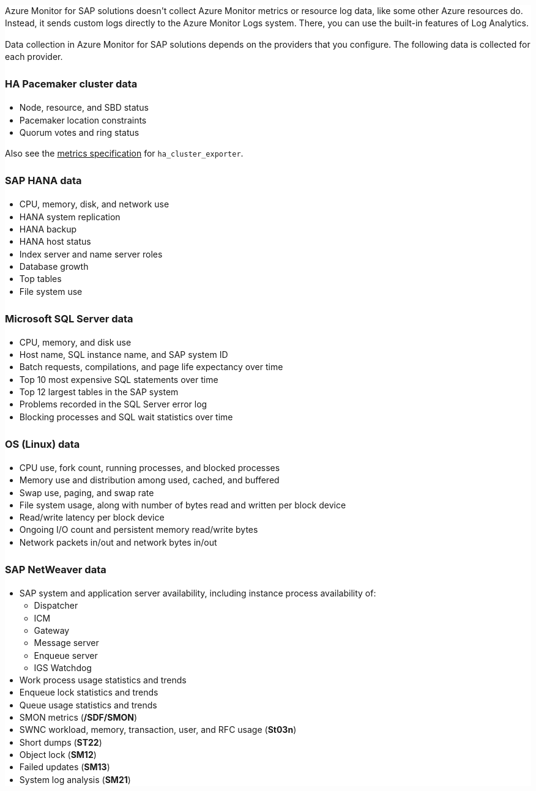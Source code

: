 Azure Monitor for SAP solutions doesn't collect Azure Monitor metrics or resource log data, like some other Azure resources do. Instead, it sends custom logs directly to the Azure Monitor Logs system. There, you can use the built-in features of Log Analytics.

Data collection in Azure Monitor for SAP solutions depends on the providers that you configure. The following data is collected for each provider.

### HA Pacemaker cluster data

- Node, resource, and SBD status
- Pacemaker location constraints
- Quorum votes and ring status

Also see the [metrics specification](https://github.com/ClusterLabs/ha_cluster_exporter/blob/master/doc/metrics.md) for `ha_cluster_exporter`.

### SAP HANA data

- CPU, memory, disk, and network use
- HANA system replication
- HANA backup
- HANA host status
- Index server and name server roles
- Database growth
- Top tables
- File system use

### Microsoft SQL Server data

- CPU, memory, and disk use
- Host name, SQL instance name, and SAP system ID
- Batch requests, compilations, and page life expectancy over time
- Top 10 most expensive SQL statements over time
- Top 12 largest tables in the SAP system
- Problems recorded in the SQL Server error log
- Blocking processes and SQL wait statistics over time

### OS (Linux) data

- CPU use, fork count, running processes, and blocked processes
- Memory use and distribution among used, cached, and buffered
- Swap use, paging, and swap rate
- File system usage, along with number of bytes read and written per block device
- Read/write latency per block device
- Ongoing I/O count and persistent memory read/write bytes
- Network packets in/out and network bytes in/out

### SAP NetWeaver data

- SAP system and application server availability, including instance process availability of:
  - Dispatcher
  - ICM
  - Gateway
  - Message server
  - Enqueue server
  - IGS Watchdog
- Work process usage statistics and trends
- Enqueue lock statistics and trends
- Queue usage statistics and trends
- SMON metrics (**/SDF/SMON**)
- SWNC workload, memory, transaction, user, and RFC usage (**St03n**)
- Short dumps (**ST22**)
- Object lock (**SM12**)
- Failed updates (**SM13**)
- System log analysis (**SM21**)